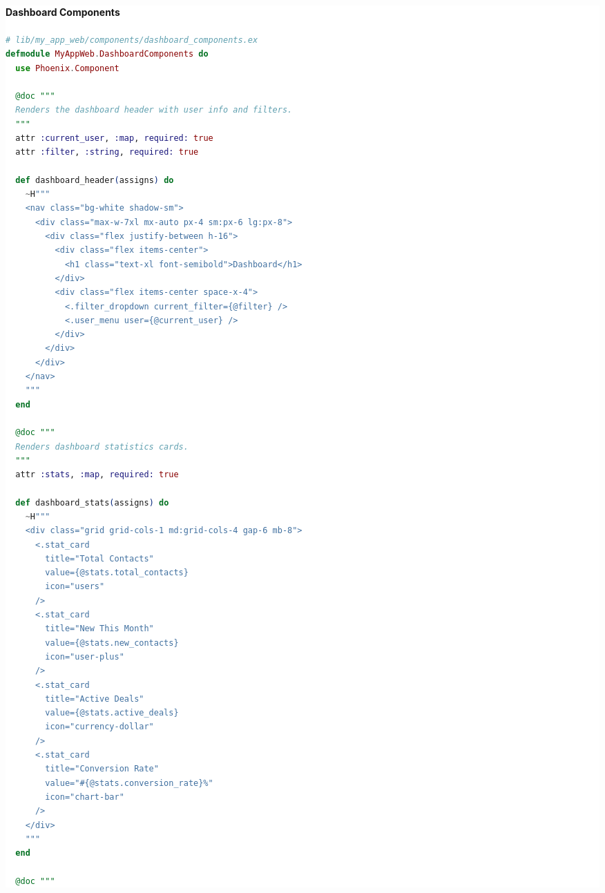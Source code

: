 #### Dashboard Components

```elixir
# lib/my_app_web/components/dashboard_components.ex
defmodule MyAppWeb.DashboardComponents do
  use Phoenix.Component
  
  @doc """
  Renders the dashboard header with user info and filters.
  """
  attr :current_user, :map, required: true
  attr :filter, :string, required: true
  
  def dashboard_header(assigns) do
    ~H"""
    <nav class="bg-white shadow-sm">
      <div class="max-w-7xl mx-auto px-4 sm:px-6 lg:px-8">
        <div class="flex justify-between h-16">
          <div class="flex items-center">
            <h1 class="text-xl font-semibold">Dashboard</h1>
          </div>
          <div class="flex items-center space-x-4">
            <.filter_dropdown current_filter={@filter} />
            <.user_menu user={@current_user} />
          </div>
        </div>
      </div>
    </nav>
    """
  end
  
  @doc """
  Renders dashboard statistics cards.
  """
  attr :stats, :map, required: true
  
  def dashboard_stats(assigns) do
    ~H"""
    <div class="grid grid-cols-1 md:grid-cols-4 gap-6 mb-8">
      <.stat_card 
        title="Total Contacts" 
        value={@stats.total_contacts} 
        icon="users" 
      />
      <.stat_card 
        title="New This Month" 
        value={@stats.new_contacts} 
        icon="user-plus" 
      />
      <.stat_card 
        title="Active Deals" 
        value={@stats.active_deals} 
        icon="currency-dollar" 
      />
      <.stat_card 
        title="Conversion Rate" 
        value="#{@stats.conversion_rate}%" 
        icon="chart-bar" 
      />
    </div>
    """
  end
  
  @doc """
```